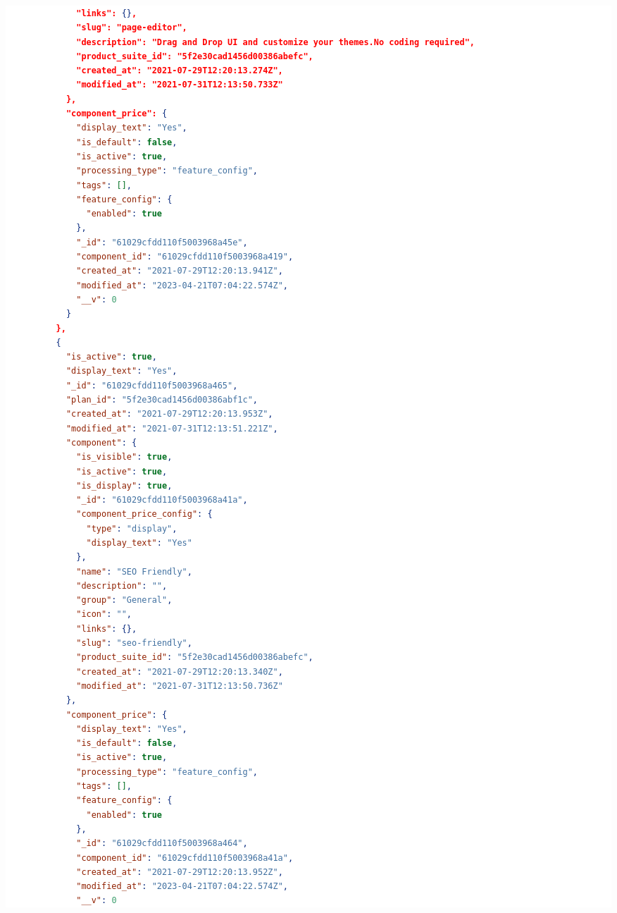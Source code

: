 ```json
              "links": {},
              "slug": "page-editor",
              "description": "Drag and Drop UI and customize your themes.No coding required",
              "product_suite_id": "5f2e30cad1456d00386abefc",
              "created_at": "2021-07-29T12:20:13.274Z",
              "modified_at": "2021-07-31T12:13:50.733Z"
            },
            "component_price": {
              "display_text": "Yes",
              "is_default": false,
              "is_active": true,
              "processing_type": "feature_config",
              "tags": [],
              "feature_config": {
                "enabled": true
              },
              "_id": "61029cfdd110f5003968a45e",
              "component_id": "61029cfdd110f5003968a419",
              "created_at": "2021-07-29T12:20:13.941Z",
              "modified_at": "2023-04-21T07:04:22.574Z",
              "__v": 0
            }
          },
          {
            "is_active": true,
            "display_text": "Yes",
            "_id": "61029cfdd110f5003968a465",
            "plan_id": "5f2e30cad1456d00386abf1c",
            "created_at": "2021-07-29T12:20:13.953Z",
            "modified_at": "2021-07-31T12:13:51.221Z",
            "component": {
              "is_visible": true,
              "is_active": true,
              "is_display": true,
              "_id": "61029cfdd110f5003968a41a",
              "component_price_config": {
                "type": "display",
                "display_text": "Yes"
              },
              "name": "SEO Friendly",
              "description": "",
              "group": "General",
              "icon": "",
              "links": {},
              "slug": "seo-friendly",
              "product_suite_id": "5f2e30cad1456d00386abefc",
              "created_at": "2021-07-29T12:20:13.340Z",
              "modified_at": "2021-07-31T12:13:50.736Z"
            },
            "component_price": {
              "display_text": "Yes",
              "is_default": false,
              "is_active": true,
              "processing_type": "feature_config",
              "tags": [],
              "feature_config": {
                "enabled": true
              },
              "_id": "61029cfdd110f5003968a464",
              "component_id": "61029cfdd110f5003968a41a",
              "created_at": "2021-07-29T12:20:13.952Z",
              "modified_at": "2023-04-21T07:04:22.574Z",
              "__v": 0
```